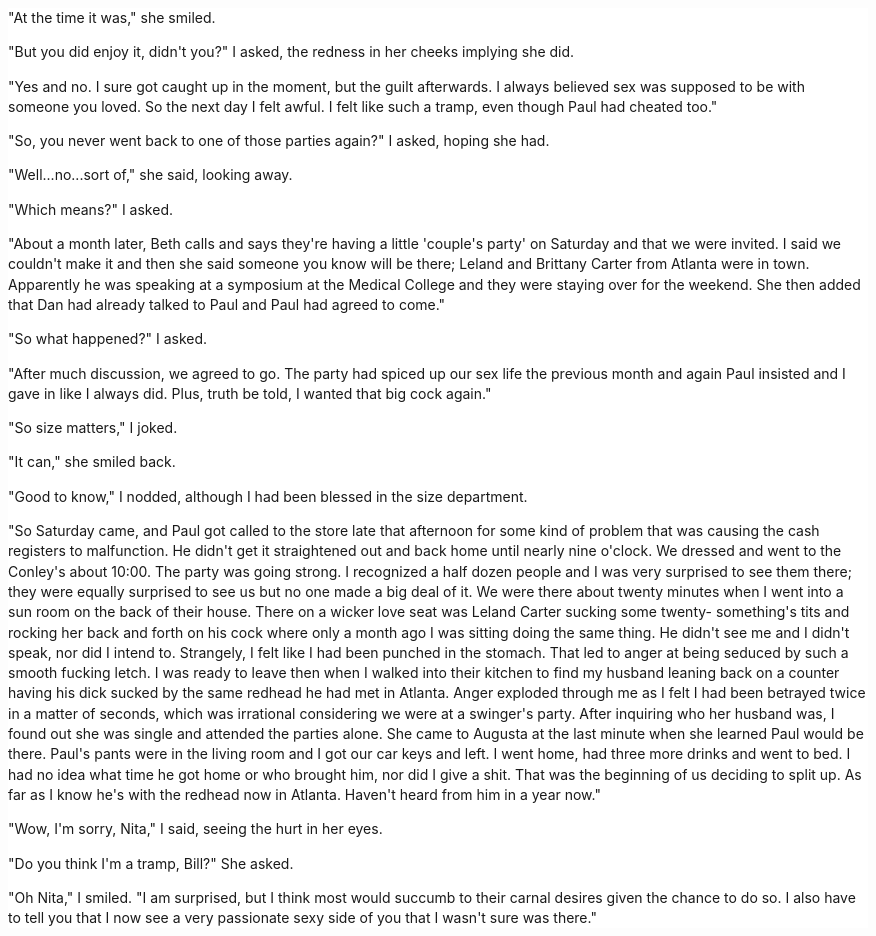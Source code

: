 "At the time it was," she smiled. 

"But you did enjoy it, didn't you?" I asked, the redness in her cheeks implying she did. 

"Yes and no. I sure got caught up in the moment, but the guilt afterwards. I always believed sex was supposed to be with someone you loved. So the next day I felt awful. I felt like such a tramp, even though Paul had cheated too." 

"So, you never went back to one of those parties again?" I asked, hoping she had. 

"Well...no...sort of," she said, looking away. 

"Which means?" I asked. 

"About a month later, Beth calls and says they're having a little 'couple's party' on Saturday and that we were invited. I said we couldn't make it and then she said someone you know will be there; Leland and Brittany Carter from Atlanta were in town. Apparently he was speaking at a symposium at the Medical College and they were staying over for the weekend. She then added that Dan had already talked to Paul and Paul had agreed to come." 

"So what happened?" I asked. 

"After much discussion, we agreed to go. The party had spiced up our sex life the previous month and again Paul insisted and I gave in like I always did. Plus, truth be told, I wanted that big cock again." 

"So size matters," I joked. 

"It can," she smiled back. 

"Good to know," I nodded, although I had been blessed in the size department. 

"So Saturday came, and Paul got called to the store late that afternoon for some kind of problem that was causing the cash registers to malfunction. He didn't get it straightened out and back home until nearly nine o'clock. We dressed and went to the Conley's about 10:00. The party was going strong. I recognized a half dozen people and I was very surprised to see them there; they were equally surprised to see us but no one made a big deal of it. We were there about twenty minutes when I went into a sun room on the back of their house. There on a wicker love seat was Leland Carter sucking some twenty- something's tits and rocking her back and forth on his cock where only a month ago I was sitting doing the same thing. He didn't see me and I didn't speak, nor did I intend to. Strangely, I felt like I had been punched in the stomach. That led to anger at being seduced by such a smooth fucking letch. I was ready to leave then when I walked into their kitchen to find my husband leaning back on a counter having his dick sucked by the same redhead he had met in Atlanta. Anger exploded through me as I felt I had been betrayed twice in a matter of seconds, which was irrational considering we were at a swinger's party. After inquiring who her husband was, I found out she was single and attended the parties alone. She came to Augusta at the last minute when she learned Paul would be there. Paul's pants were in the living room and I got our car keys and left. I went home, had three more drinks and went to bed. I had no idea what time he got home or who brought him, nor did I give a shit. That was the beginning of us deciding to split up. As far as I know he's with the redhead now in Atlanta. Haven't heard from him in a year now." 

"Wow, I'm sorry, Nita," I said, seeing the hurt in her eyes. 

"Do you think I'm a tramp, Bill?" She asked. 

"Oh Nita," I smiled. "I am surprised, but I think most would succumb to their carnal desires given the chance to do so. I also have to tell you that I now see a very passionate sexy side of you that I wasn't sure was there." 
